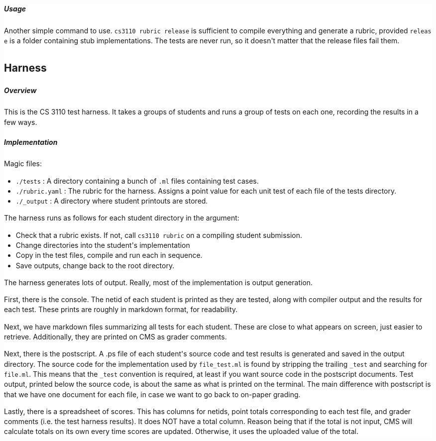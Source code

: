 ##### Usage #####

Another simple command to use.
`cs3110 rubric release` is sufficient to compile everything and generate a rubric, provided `release` is a folder containing stub implementations.
The tests are never run, so it doesn't matter that the release files fail them.

Harness
-------

##### Overview #####

This is the CS 3110 test harness.
It takes a groups of students and runs a group of tests on each one, recording the results in a few ways.

##### Implementation #####

Magic files:

* `./tests` : A directory containing a bunch of `.ml` files containing test cases.
* `./rubric.yaml` : The rubric for the harness. Assigns a point value for each unit test of each file of the tests directory.
* `./_output` : A directory where student printouts are stored.

The harness runs as follows for each student directory in the argument:

* Check that a rubric exists. If not, call `cs3110 rubric` on a compiling student submission.
* Change directories into the student's implementation
* Copy in the test files, compile and run each in sequence.
* Save outputs, change back to the root directory.

The harness generates lots of output.
Really, most of the implementation is output generation.

First, there is the console.
The netid of each student is printed as they are tested, along with compiler output and the results for each test.
These prints are roughly in markdown format, for readability.

Next, we have markdown files summarizing all tests for each student.
These are close to what appears on screen, just easier to retrieve.
Additionally, they are printed on CMS as grader comments.

Next, there is the postscript.
A .ps file of each student's source code and test results is generated and saved in the output directory.
The source code for the implementation used by `file_test.ml` is found by stripping the trailing `_test` and searching for `file.ml`.
This means that the `_test` convention is required, at least if you want source code in the postscript documents.
Test output, printed below the source code, is about the same as what is printed on the terminal.
The main difference with postscript is that we have one document for each file, in case we want to go back to on-paper grading.

Lastly, there is a spreadsheet of scores.
This has columns for netids, point totals corresponding to each test file, and grader comments (i.e. the test harness results).
It does NOT have a total column.
Reason being that if the total is not input, CMS will calculate totals on its own every time scores are updated.
Otherwise, it uses the uploaded value of the total.
